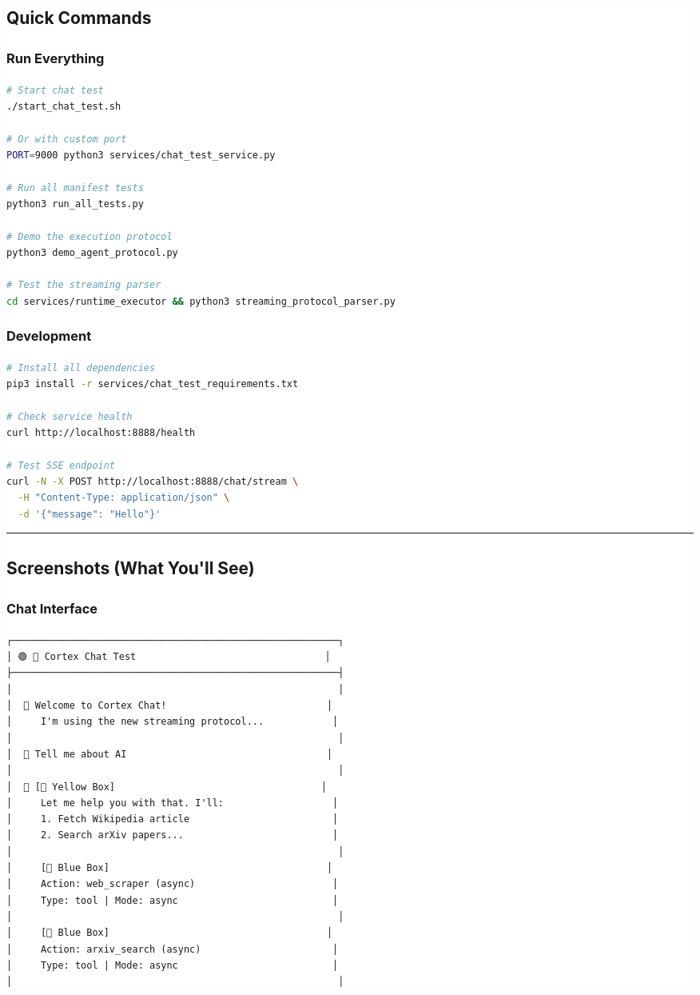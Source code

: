 ## Quick Commands

### Run Everything
```bash
# Start chat test
./start_chat_test.sh

# Or with custom port
PORT=9000 python3 services/chat_test_service.py

# Run all manifest tests
python3 run_all_tests.py

# Demo the execution protocol
python3 demo_agent_protocol.py

# Test the streaming parser
cd services/runtime_executor && python3 streaming_protocol_parser.py
```

### Development
```bash
# Install all dependencies
pip3 install -r services/chat_test_requirements.txt

# Check service health
curl http://localhost:8888/health

# Test SSE endpoint
curl -N -X POST http://localhost:8888/chat/stream \
  -H "Content-Type: application/json" \
  -d '{"message": "Hello"}'
```

---

## Screenshots (What You'll See)

### Chat Interface
```
┌─────────────────────────────────────────────────────────┐
│ 🟢 🧠 Cortex Chat Test                                 │
├─────────────────────────────────────────────────────────┤
│                                                         │
│  🤖 Welcome to Cortex Chat!                            │
│     I'm using the new streaming protocol...            │
│                                                         │
│  👤 Tell me about AI                                   │
│                                                         │
│  🤖 [💭 Yellow Box]                                    │
│     Let me help you with that. I'll:                   │
│     1. Fetch Wikipedia article                         │
│     2. Search arXiv papers...                          │
│                                                         │
│     [🔄 Blue Box]                                      │
│     Action: web_scraper (async)                        │
│     Type: tool | Mode: async                           │
│                                                         │
│     [🔄 Blue Box]                                      │
│     Action: arxiv_search (async)                       │
│     Type: tool | Mode: async                           │
│                                                         │
```